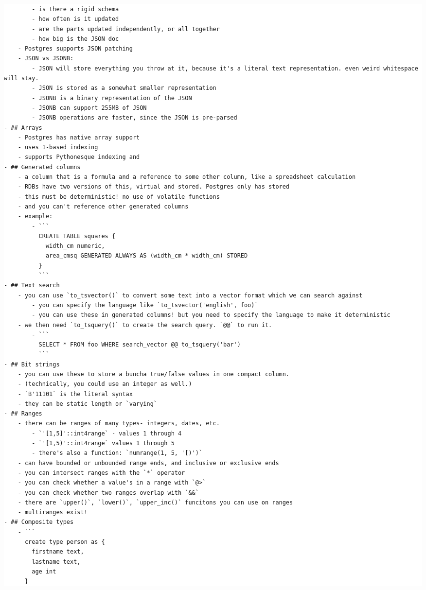 			- is there a rigid schema
			- how often is it updated
			- are the parts updated independently, or all together
			- how big is the JSON doc
		- Postgres supports JSON patching
		- JSON vs JSONB:
			- JSON will store everything you throw at it, because it's a literal text representation. even weird whitespace will stay.
			- JSON is stored as a somewhat smaller representation
			- JSONB is a binary representation of the JSON
			- JSONB can support 255MB of JSON
			- JSONB operations are faster, since the JSON is pre-parsed
	- ## Arrays
		- Postgres has native array support
		- uses 1-based indexing
		- supports Pythonesque indexing and
	- ## Generated columns
		- a column that is a formula and a reference to some other column, like a spreadsheet calculation
		- RDBs have two versions of this, virtual and stored. Postgres only has stored
		- this must be deterministic! no use of volatile functions
		- and you can't reference other generated columns
		- example:
			- ```
			  CREATE TABLE squares {
			    width_cm numeric,
			    area_cmsq GENERATED ALWAYS AS (width_cm * width_cm) STORED 
			  }
			  ```
	- ## Text search
		- you can use `to_tsvector()` to convert some text into a vector format which we can search against
			- you can specify the language like `to_tsvector('english', foo)`
			- you can use these in generated columns! but you need to specify the language to make it deterministic
		- we then need `to_tsquery()` to create the search query. `@@` to run it.
			- ```
			  SELECT * FROM foo WHERE search_vector @@ to_tsquery('bar')
			  ```
	- ## Bit strings
		- you can use these to store a buncha true/false values in one compact column.
		- (technically, you could use an integer as well.)
		- `B'11101` is the literal syntax
		- they can be static length or `varying`
	- ## Ranges
		- there can be ranges of many types- integers, dates, etc.
			- `'[1,5]'::int4range` - values 1 through 4
			- `'[1,5)'::int4range` values 1 through 5
			- there's also a function: `numrange(1, 5, '[)')`
		- can have bounded or unbounded range ends, and inclusive or exclusive ends
		- you can intersect ranges with the `*` operator
		- you can check whether a value's in a range with `@>`
		- you can check whether two ranges overlap with `&&`
		- there are `upper()`, `lower()`, `upper_inc()` funcitons you can use on ranges
		- multiranges exist!
	- ## Composite types
		- ```
		  create type person as {
		    firstname text,
		    lastname text,
		    age int
		  }
		  